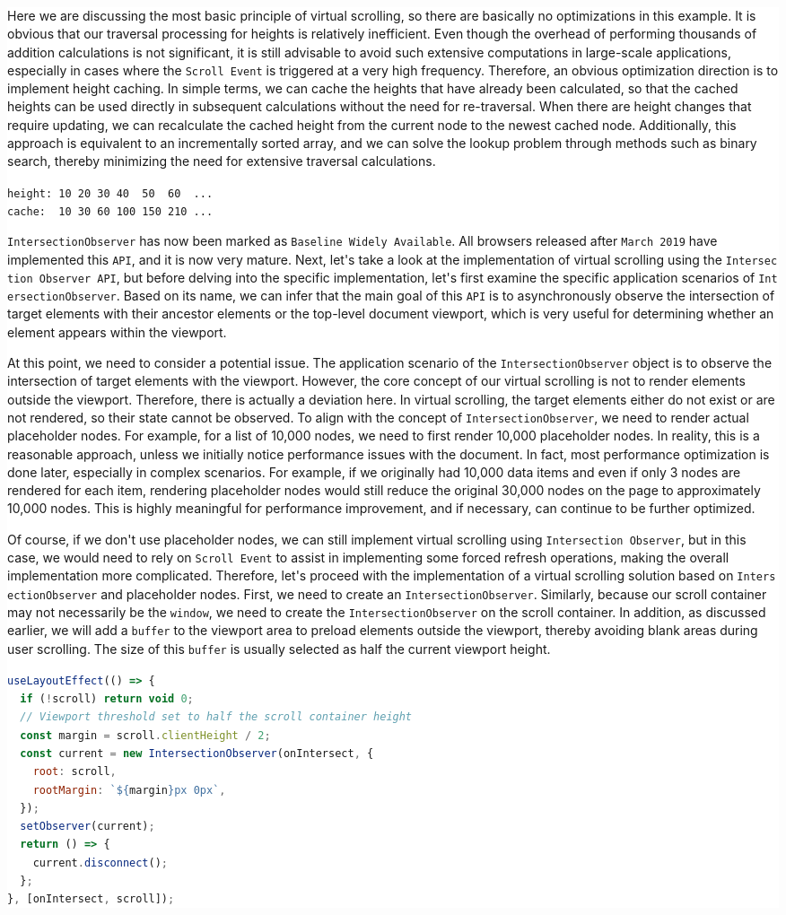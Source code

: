 Here we are discussing the most basic principle of virtual scrolling, so there are basically no optimizations in this example. It is obvious that our traversal processing for heights is relatively inefficient. Even though the overhead of performing thousands of addition calculations is not significant, it is still advisable to avoid such extensive computations in large-scale applications, especially in cases where the `Scroll Event` is triggered at a very high frequency. Therefore, an obvious optimization direction is to implement height caching. In simple terms, we can cache the heights that have already been calculated, so that the cached heights can be used directly in subsequent calculations without the need for re-traversal. When there are height changes that require updating, we can recalculate the cached height from the current node to the newest cached node. Additionally, this approach is equivalent to an incrementally sorted array, and we can solve the lookup problem through methods such as binary search, thereby minimizing the need for extensive traversal calculations.

```
height: 10 20 30 40  50  60  ...
cache:  10 30 60 100 150 210 ...
```

`IntersectionObserver` has now been marked as `Baseline Widely Available`. All browsers released after `March 2019` have implemented this `API`, and it is now very mature. Next, let's take a look at the implementation of virtual scrolling using the `Intersection Observer API`, but before delving into the specific implementation, let's first examine the specific application scenarios of `IntersectionObserver`. Based on its name, we can infer that the main goal of this `API` is to asynchronously observe the intersection of target elements with their ancestor elements or the top-level document viewport, which is very useful for determining whether an element appears within the viewport.

At this point, we need to consider a potential issue. The application scenario of the `IntersectionObserver` object is to observe the intersection of target elements with the viewport. However, the core concept of our virtual scrolling is not to render elements outside the viewport. Therefore, there is actually a deviation here. In virtual scrolling, the target elements either do not exist or are not rendered, so their state cannot be observed. To align with the concept of `IntersectionObserver`, we need to render actual placeholder nodes. For example, for a list of 10,000 nodes, we need to first render 10,000 placeholder nodes. In reality, this is a reasonable approach, unless we initially notice performance issues with the document. In fact, most performance optimization is done later, especially in complex scenarios. For example, if we originally had 10,000 data items and even if only 3 nodes are rendered for each item, rendering placeholder nodes would still reduce the original 30,000 nodes on the page to approximately 10,000 nodes. This is highly meaningful for performance improvement, and if necessary, can continue to be further optimized.

Of course, if we don't use placeholder nodes, we can still implement virtual scrolling using `Intersection Observer`, but in this case, we would need to rely on `Scroll Event` to assist in implementing some forced refresh operations, making the overall implementation more complicated. Therefore, let's proceed with the implementation of a virtual scrolling solution based on `IntersectionObserver` and placeholder nodes. First, we need to create an `IntersectionObserver`. Similarly, because our scroll container may not necessarily be the `window`, we need to create the `IntersectionObserver` on the scroll container. In addition, as discussed earlier, we will add a `buffer` to the viewport area to preload elements outside the viewport, thereby avoiding blank areas during user scrolling. The size of this `buffer` is usually selected as half the current viewport height.

```js
useLayoutEffect(() => {
  if (!scroll) return void 0;
  // Viewport threshold set to half the scroll container height
  const margin = scroll.clientHeight / 2;
  const current = new IntersectionObserver(onIntersect, {
    root: scroll,
    rootMargin: `${margin}px 0px`,
  });
  setObserver(current);
  return () => {
    current.disconnect();
  };
}, [onIntersect, scroll]);
```
